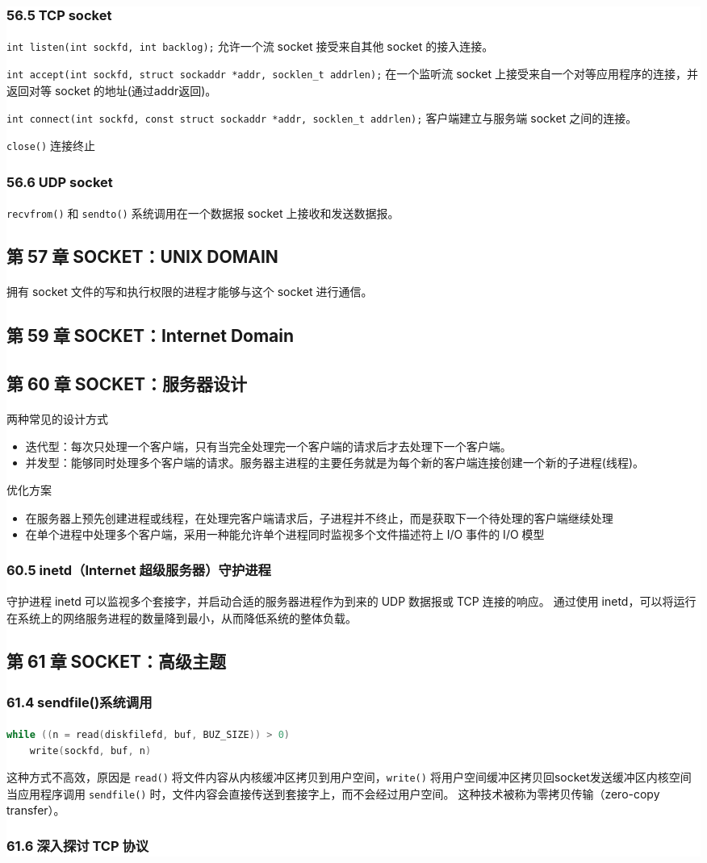 ### 56.5 TCP socket

`int listen(int sockfd, int backlog);`
允许一个流 socket 接受来自其他 socket 的接入连接。

`int accept(int sockfd, struct sockaddr *addr, socklen_t addrlen);`
在一个监听流 socket 上接受来自一个对等应用程序的连接，并返回对等 socket 的地址(通过addr返回)。

`int connect(int sockfd, const struct sockaddr *addr, socklen_t addrlen);`
客户端建立与服务端 socket 之间的连接。

`close()` 连接终止

### 56.6 UDP socket

`recvfrom()` 和 `sendto()` 系统调用在一个数据报 socket 上接收和发送数据报。

## 第 57 章 SOCKET：UNIX DOMAIN

拥有 socket 文件的写和执行权限的进程才能够与这个 socket 进行通信。

## 第 59 章 SOCKET：Internet Domain

## 第 60 章 SOCKET：服务器设计

两种常见的设计方式
- 迭代型：每次只处理一个客户端，只有当完全处理完一个客户端的请求后才去处理下一个客户端。
- 并发型：能够同时处理多个客户端的请求。服务器主进程的主要任务就是为每个新的客户端连接创建一个新的子进程(线程)。

优化方案
- 在服务器上预先创建进程或线程，在处理完客户端请求后，子进程并不终止，而是获取下一个待处理的客户端继续处理
- 在单个进程中处理多个客户端，采用一种能允许单个进程同时监视多个文件描述符上 I/O 事件的 I/O 模型

### 60.5 inetd（Internet 超级服务器）守护进程

守护进程 inetd 可以监视多个套接字，并启动合适的服务器进程作为到来的 UDP 数据报或 TCP 连接的响应。
通过使用 inetd，可以将运行在系统上的网络服务进程的数量降到最小，从而降低系统的整体负载。

## 第 61 章 SOCKET：高级主题

### 61.4 sendfile()系统调用

```c
while ((n = read(diskfilefd, buf, BUZ_SIZE)) > 0)
    write(sockfd, buf, n)
```
这种方式不高效，原因是 `read()` 将文件内容从内核缓冲区拷贝到用户空间，`write()` 将用户空间缓冲区拷贝回socket发送缓冲区内核空间
当应用程序调用 `sendfile()` 时，文件内容会直接传送到套接字上，而不会经过用户空间。
这种技术被称为零拷贝传输（zero-copy transfer）。

### 61.6 深入探讨 TCP 协议
